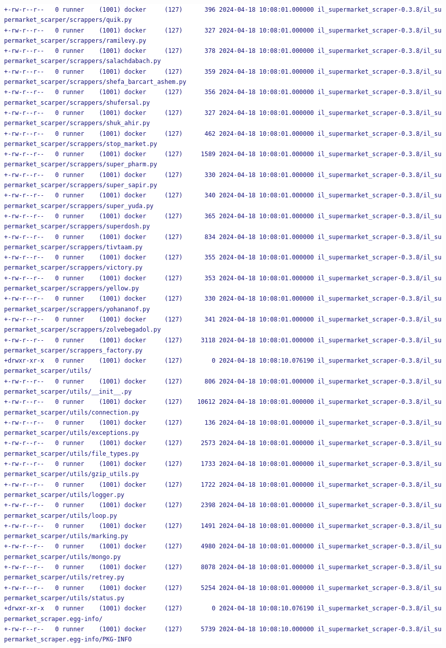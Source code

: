 ```diff
+-rw-r--r--   0 runner    (1001) docker     (127)      396 2024-04-18 10:08:01.000000 il_supermarket_scraper-0.3.8/il_supermarket_scarper/scrappers/quik.py
+-rw-r--r--   0 runner    (1001) docker     (127)      327 2024-04-18 10:08:01.000000 il_supermarket_scraper-0.3.8/il_supermarket_scarper/scrappers/ramilevy.py
+-rw-r--r--   0 runner    (1001) docker     (127)      378 2024-04-18 10:08:01.000000 il_supermarket_scraper-0.3.8/il_supermarket_scarper/scrappers/salachdabach.py
+-rw-r--r--   0 runner    (1001) docker     (127)      359 2024-04-18 10:08:01.000000 il_supermarket_scraper-0.3.8/il_supermarket_scarper/scrappers/shefa_barcart_ashem.py
+-rw-r--r--   0 runner    (1001) docker     (127)      356 2024-04-18 10:08:01.000000 il_supermarket_scraper-0.3.8/il_supermarket_scarper/scrappers/shufersal.py
+-rw-r--r--   0 runner    (1001) docker     (127)      327 2024-04-18 10:08:01.000000 il_supermarket_scraper-0.3.8/il_supermarket_scarper/scrappers/shuk_ahir.py
+-rw-r--r--   0 runner    (1001) docker     (127)      462 2024-04-18 10:08:01.000000 il_supermarket_scraper-0.3.8/il_supermarket_scarper/scrappers/stop_market.py
+-rw-r--r--   0 runner    (1001) docker     (127)     1589 2024-04-18 10:08:01.000000 il_supermarket_scraper-0.3.8/il_supermarket_scarper/scrappers/super_pharm.py
+-rw-r--r--   0 runner    (1001) docker     (127)      330 2024-04-18 10:08:01.000000 il_supermarket_scraper-0.3.8/il_supermarket_scarper/scrappers/super_sapir.py
+-rw-r--r--   0 runner    (1001) docker     (127)      340 2024-04-18 10:08:01.000000 il_supermarket_scraper-0.3.8/il_supermarket_scarper/scrappers/super_yuda.py
+-rw-r--r--   0 runner    (1001) docker     (127)      365 2024-04-18 10:08:01.000000 il_supermarket_scraper-0.3.8/il_supermarket_scarper/scrappers/superdosh.py
+-rw-r--r--   0 runner    (1001) docker     (127)      834 2024-04-18 10:08:01.000000 il_supermarket_scraper-0.3.8/il_supermarket_scarper/scrappers/tivtaam.py
+-rw-r--r--   0 runner    (1001) docker     (127)      355 2024-04-18 10:08:01.000000 il_supermarket_scraper-0.3.8/il_supermarket_scarper/scrappers/victory.py
+-rw-r--r--   0 runner    (1001) docker     (127)      353 2024-04-18 10:08:01.000000 il_supermarket_scraper-0.3.8/il_supermarket_scarper/scrappers/yellow.py
+-rw-r--r--   0 runner    (1001) docker     (127)      330 2024-04-18 10:08:01.000000 il_supermarket_scraper-0.3.8/il_supermarket_scarper/scrappers/yohananof.py
+-rw-r--r--   0 runner    (1001) docker     (127)      341 2024-04-18 10:08:01.000000 il_supermarket_scraper-0.3.8/il_supermarket_scarper/scrappers/zolvebegadol.py
+-rw-r--r--   0 runner    (1001) docker     (127)     3118 2024-04-18 10:08:01.000000 il_supermarket_scraper-0.3.8/il_supermarket_scarper/scrappers_factory.py
+drwxr-xr-x   0 runner    (1001) docker     (127)        0 2024-04-18 10:08:10.076190 il_supermarket_scraper-0.3.8/il_supermarket_scarper/utils/
+-rw-r--r--   0 runner    (1001) docker     (127)      806 2024-04-18 10:08:01.000000 il_supermarket_scraper-0.3.8/il_supermarket_scarper/utils/__init__.py
+-rw-r--r--   0 runner    (1001) docker     (127)    10612 2024-04-18 10:08:01.000000 il_supermarket_scraper-0.3.8/il_supermarket_scarper/utils/connection.py
+-rw-r--r--   0 runner    (1001) docker     (127)      136 2024-04-18 10:08:01.000000 il_supermarket_scraper-0.3.8/il_supermarket_scarper/utils/exceptions.py
+-rw-r--r--   0 runner    (1001) docker     (127)     2573 2024-04-18 10:08:01.000000 il_supermarket_scraper-0.3.8/il_supermarket_scarper/utils/file_types.py
+-rw-r--r--   0 runner    (1001) docker     (127)     1733 2024-04-18 10:08:01.000000 il_supermarket_scraper-0.3.8/il_supermarket_scarper/utils/gzip_utils.py
+-rw-r--r--   0 runner    (1001) docker     (127)     1722 2024-04-18 10:08:01.000000 il_supermarket_scraper-0.3.8/il_supermarket_scarper/utils/logger.py
+-rw-r--r--   0 runner    (1001) docker     (127)     2398 2024-04-18 10:08:01.000000 il_supermarket_scraper-0.3.8/il_supermarket_scarper/utils/loop.py
+-rw-r--r--   0 runner    (1001) docker     (127)     1491 2024-04-18 10:08:01.000000 il_supermarket_scraper-0.3.8/il_supermarket_scarper/utils/marking.py
+-rw-r--r--   0 runner    (1001) docker     (127)     4980 2024-04-18 10:08:01.000000 il_supermarket_scraper-0.3.8/il_supermarket_scarper/utils/mongo.py
+-rw-r--r--   0 runner    (1001) docker     (127)     8078 2024-04-18 10:08:01.000000 il_supermarket_scraper-0.3.8/il_supermarket_scarper/utils/retrey.py
+-rw-r--r--   0 runner    (1001) docker     (127)     5254 2024-04-18 10:08:01.000000 il_supermarket_scraper-0.3.8/il_supermarket_scarper/utils/status.py
+drwxr-xr-x   0 runner    (1001) docker     (127)        0 2024-04-18 10:08:10.076190 il_supermarket_scraper-0.3.8/il_supermarket_scraper.egg-info/
+-rw-r--r--   0 runner    (1001) docker     (127)     5739 2024-04-18 10:08:10.000000 il_supermarket_scraper-0.3.8/il_supermarket_scraper.egg-info/PKG-INFO
```